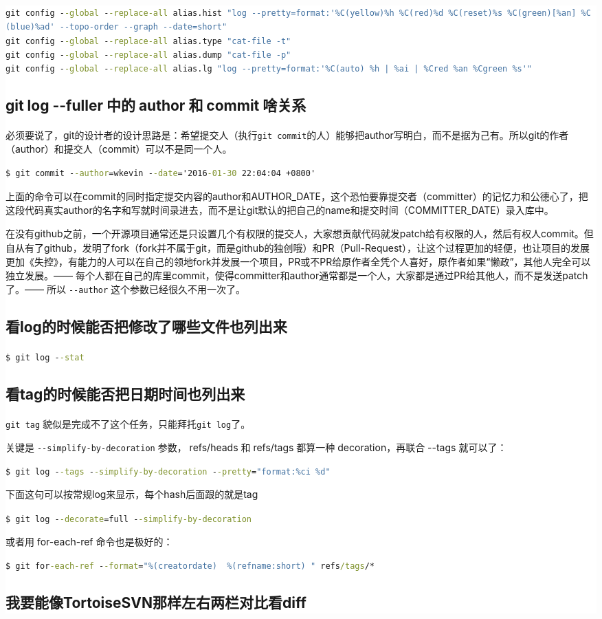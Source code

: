 ```cmd
git config --global --replace-all alias.hist "log --pretty=format:'%C(yellow)%h %C(red)%d %C(reset)%s %C(green)[%an] %C(blue)%ad' --topo-order --graph --date=short"
git config --global --replace-all alias.type "cat-file -t"
git config --global --replace-all alias.dump "cat-file -p"
git config --global --replace-all alias.lg "log --pretty=format:'%C(auto) %h | %ai | %Cred %an %Cgreen %s'"
```

## git log --fuller 中的 author 和 commit 啥关系

必须要说了，git的设计者的设计思路是：希望提交人（执行`git commit`的人）能够把author写明白，而不是据为己有。所以git的作者（author）和提交人（commit）可以不是同一个人。

```cmd
$ git commit --author=wkevin --date='2016-01-30 22:04:04 +0800'
```

上面的命令可以在commit的同时指定提交内容的author和AUTHOR_DATE，这个恐怕要靠提交者（committer）的记忆力和公德心了，把这段代码真实author的名字和写就时间录进去，而不是让git默认的把自己的name和提交时间（COMMITTER_DATE）录入库中。

在没有github之前，一个开源项目通常还是只设置几个有权限的提交人，大家想贡献代码就发patch给有权限的人，然后有权人commit。但自从有了github，发明了fork（fork并不属于git，而是github的独创哦）和PR（Pull-Request），让这个过程更加的轻便，也让项目的发展更加《失控》，有能力的人可以在自己的领地fork并发展一个项目，PR或不PR给原作者全凭个人喜好，原作者如果“懒政”，其他人完全可以独立发展。—— 每个人都在自己的库里commit，使得committer和author通常都是一个人，大家都是通过PR给其他人，而不是发送patch了。—— 所以 `--author` 这个参数已经很久不用一次了。


## 看log的时候能否把修改了哪些文件也列出来

```cmd
$ git log --stat
```

## 看tag的时候能否把日期时间也列出来

`git tag` 貌似是完成不了这个任务，只能拜托`git log`了。

关键是 `--simplify-by-decoration` 参数， refs/heads 和 refs/tags 都算一种 decoration，再联合 --tags 就可以了：

```cmd
$ git log --tags --simplify-by-decoration --pretty="format:%ci %d"
```

下面这句可以按常规log来显示，每个hash后面跟的就是tag

```cmd
$ git log --decorate=full --simplify-by-decoration
```

或者用 for-each-ref 命令也是极好的：

```cmd
$ git for-each-ref --format="%(creatordate)  %(refname:short) " refs/tags/*
```

## 我要能像TortoiseSVN那样左右两栏对比看diff


[gitwiki]: https://en.wikipedia.org/wiki/Git_(software)